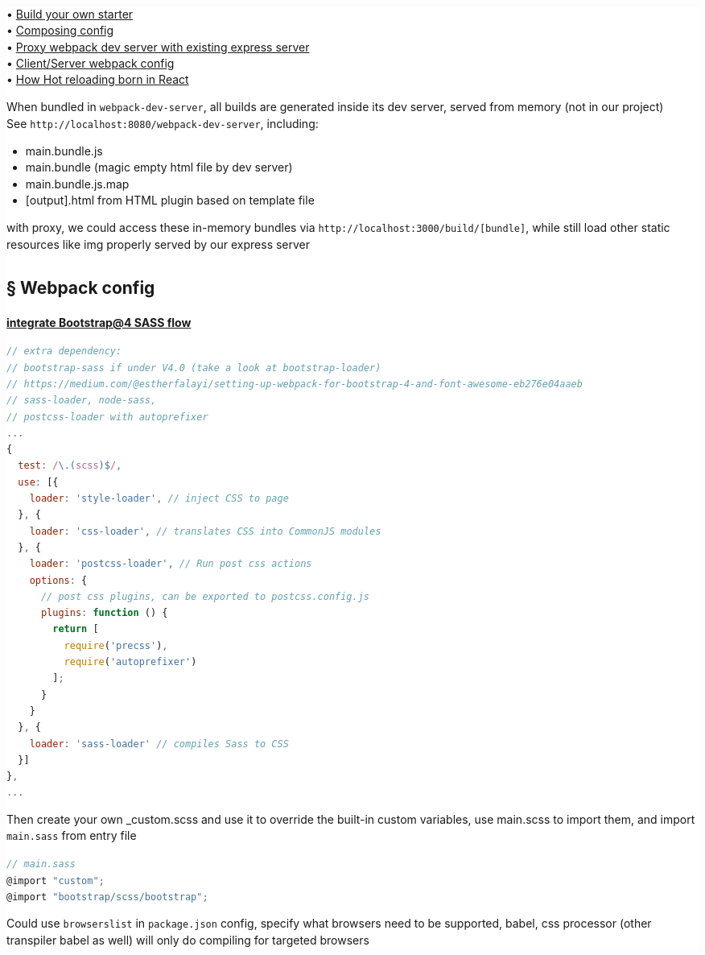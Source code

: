 • [Build your own starter](http://andrewhfarmer.com/build-your-own-starter/#0-intro)   
• [Composing config](https://survivejs.com/webpack/developing/composing-configuration/)  
• [Proxy webpack dev server with existing express server](https://github.com/christianalfoni/webpack-express-boilerplate)  
• [Client/Server webpack config](http://jlongster.com/Backend-Apps-with-Webpack--Part-II)   
• [How Hot reloading born in React](https://medium.com/@dan_abramov/hot-reloading-in-react-1140438583bf)

When bundled in `webpack-dev-server`, all builds are generated inside its dev server, served from memory (not in our project)  
See `http://localhost:8080/webpack-dev-server`, including:  

 - main.bundle.js  
 - main.bundle (magic empty html file by dev server)  
 - main.bundle.js.map  
 - [output].html from HTML plugin based on template file

with proxy, we could access these in-memory bundles via `http://localhost:3000/build/[bundle]`, while still load other static resources like img properly served by our express server

## § Webpack config

**[integrate Bootstrap@4 SASS flow](https://getbootstrap.com/docs/4.0/getting-started/webpack/#importing-precompiled-sass)**

```js
// extra dependency:
// bootstrap-sass if under V4.0 (take a look at bootstrap-loader)
// https://medium.com/@estherfalayi/setting-up-webpack-for-bootstrap-4-and-font-awesome-eb276e04aaeb
// sass-loader, node-sass,
// postcss-loader with autoprefixer
...
{
  test: /\.(scss)$/,
  use: [{
    loader: 'style-loader', // inject CSS to page
  }, {
    loader: 'css-loader', // translates CSS into CommonJS modules
  }, {
    loader: 'postcss-loader', // Run post css actions
    options: {
      // post css plugins, can be exported to postcss.config.js
      plugins: function () {
        return [
          require('precss'),
          require('autoprefixer')
        ];
      }
    }
  }, {
    loader: 'sass-loader' // compiles Sass to CSS
  }]
},
...
```
Then create your own _custom.scss and use it to override the built-in custom variables, use main.scss to import them, and import `main.sass` from entry file
```js
// main.sass
@import "custom";
@import "bootstrap/scss/bootstrap";
```
Could use `browserslist` in `package.json` config, specify what browsers need to be supported, babel, css processor (other transpiler babel as well) will only do compiling for targeted browsers
```js
```